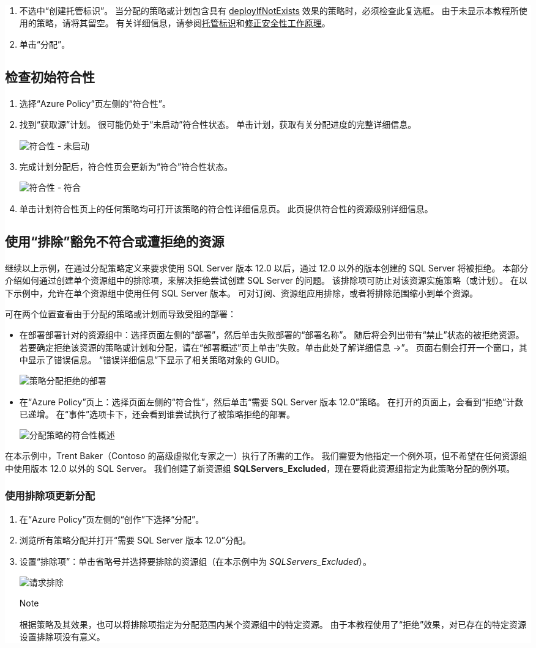 1. 不选中“创建托管标识”。 当分配的策略或计划包含具有 [deployIfNotExists](../concepts/effects.md#deployifnotexists) 效果的策略时，必须检查此复选框。 由于未显示本教程所使用的策略，请将其留空。 有关详细信息，请参阅[托管标识](../../../active-directory/managed-identities-azure-resources/overview.md)和[修正安全性工作原理](../how-to/remediate-resources.md#how-remediation-security-works)。

1. 单击“分配”。

## <a name="check-initial-compliance"></a>检查初始符合性

1. 选择“Azure Policy”页左侧的“符合性”。

1. 找到“获取源”计划。 很可能仍处于“未启动”符合性状态。 单击计划，获取有关分配进度的完整详细信息。

   ![符合性 - 未启动](../media/create-and-manage/compliance-status-not-started.png)

1. 完成计划分配后，符合性页会更新为“符合”符合性状态。

   ![符合性 - 符合](../media/create-and-manage/compliance-status-compliant.png)

1. 单击计划符合性页上的任何策略均可打开该策略的符合性详细信息页。 此页提供符合性的资源级别详细信息。

## <a name="exempt-a-non-compliant-or-denied-resource-using-exclusion"></a>使用“排除”豁免不符合或遭拒绝的资源

继续以上示例，在通过分配策略定义来要求使用 SQL Server 版本 12.0 以后，通过 12.0 以外的版本创建的 SQL Server 将被拒绝。 本部分介绍如何通过创建单个资源组中的排除项，来解决拒绝尝试创建 SQL Server 的问题。 该排除项可防止对该资源实施策略（或计划）。
在以下示例中，允许在单个资源组中使用任何 SQL Server 版本。 可对订阅、资源组应用排除，或者将排除范围缩小到单个资源。

可在两个位置查看由于分配的策略或计划而导致受阻的部署：

- 在部署部署针对的资源组中：选择页面左侧的“部署”，然后单击失败部署的“部署名称”。 随后将会列出带有“禁止”状态的被拒绝资源。 若要确定拒绝该资源的策略或计划和分配，请在“部署概述”页上单击“失败。单击此处了解详细信息 ->”。 页面右侧会打开一个窗口，其中显示了错误信息。 “错误详细信息”下显示了相关策略对象的 GUID。

  ![策略分配拒绝的部署](../media/create-and-manage/rg-deployment-denied.png)

- 在“Azure Policy”页上：选择页面左侧的“符合性”，然后单击“需要 SQL Server 版本 12.0”策略。 在打开的页面上，会看到“拒绝”计数已递增。 在“事件”选项卡下，还会看到谁尝试执行了被策略拒绝的部署。

  ![分配策略的符合性概述](../media/create-and-manage/compliance-overview.png)

在本示例中，Trent Baker（Contoso 的高级虚拟化专家之一）执行了所需的工作。 我们需要为他指定一个例外项，但不希望在任何资源组中使用版本 12.0 以外的 SQL Server。 我们创建了新资源组 **SQLServers_Excluded**，现在要将此资源组指定为此策略分配的例外项。

### <a name="update-assignment-with-exclusion"></a>使用排除项更新分配

1. 在“Azure Policy”页左侧的“创作”下选择“分配”。

1. 浏览所有策略分配并打开“需要 SQL Server 版本 12.0”分配。

1. 设置“排除项”：单击省略号并选择要排除的资源组（在本示例中为 *SQLServers_Excluded*）。

   ![请求排除](../media/create-and-manage/request-exclusion.png)

   > [!NOTE]
   > 根据策略及其效果，也可以将排除项指定为分配范围内某个资源组中的特定资源。 由于本教程使用了“拒绝”效果，对已存在的特定资源设置排除项没有意义。
